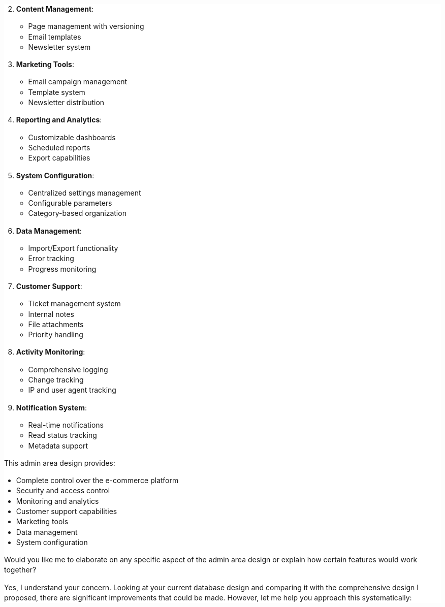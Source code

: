 2. **Content Management**:
   - Page management with versioning
   - Email templates
   - Newsletter system

3. **Marketing Tools**:
   - Email campaign management
   - Template system
   - Newsletter distribution

4. **Reporting and Analytics**:
   - Customizable dashboards
   - Scheduled reports
   - Export capabilities

5. **System Configuration**:
   - Centralized settings management
   - Configurable parameters
   - Category-based organization

6. **Data Management**:
   - Import/Export functionality
   - Error tracking
   - Progress monitoring

7. **Customer Support**:
   - Ticket management system
   - Internal notes
   - File attachments
   - Priority handling

8. **Activity Monitoring**:
   - Comprehensive logging
   - Change tracking
   - IP and user agent tracking

9. **Notification System**:
   - Real-time notifications
   - Read status tracking
   - Metadata support

This admin area design provides:
- Complete control over the e-commerce platform
- Security and access control
- Monitoring and analytics
- Customer support capabilities
- Marketing tools
- Data management
- System configuration

Would you like me to elaborate on any specific aspect of the admin area design or explain how certain features 
would work together?


Yes, I understand your concern. Looking at your current database design and comparing it with the 
comprehensive design I proposed, there are significant improvements that could be made. However, 
let me help you approach this systematically:
